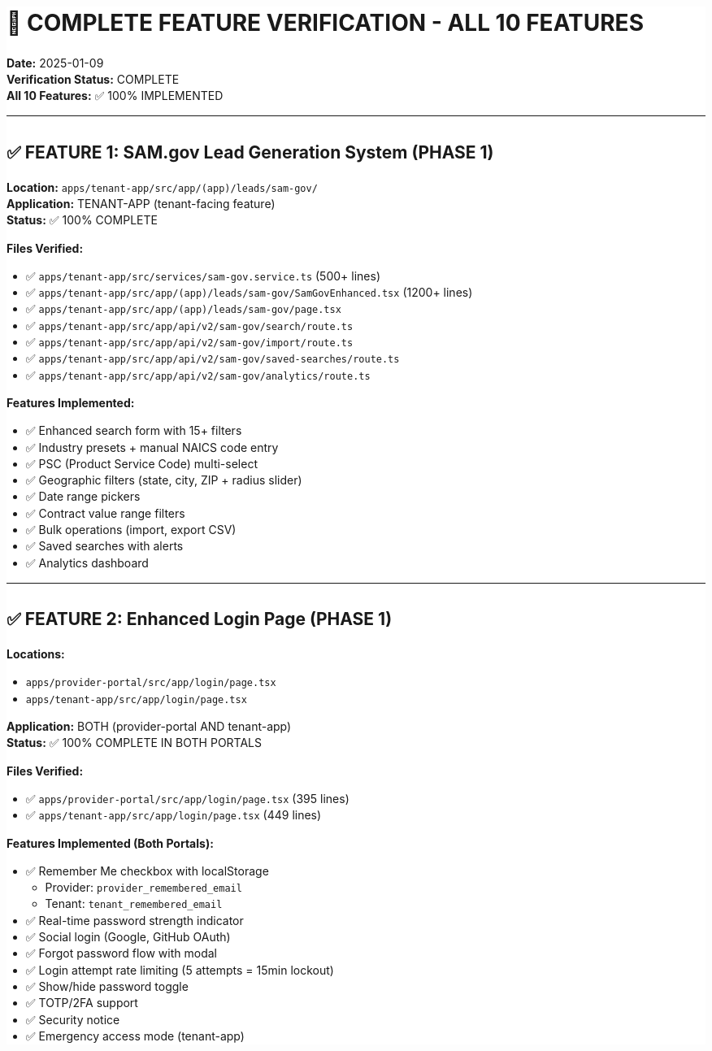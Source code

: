 # 🎯 COMPLETE FEATURE VERIFICATION - ALL 10 FEATURES

**Date:** 2025-01-09  
**Verification Status:** COMPLETE  
**All 10 Features:** ✅ 100% IMPLEMENTED

---

## ✅ FEATURE 1: SAM.gov Lead Generation System (PHASE 1)

**Location:** `apps/tenant-app/src/app/(app)/leads/sam-gov/`  
**Application:** TENANT-APP (tenant-facing feature)  
**Status:** ✅ 100% COMPLETE

**Files Verified:**
- ✅ `apps/tenant-app/src/services/sam-gov.service.ts` (500+ lines)
- ✅ `apps/tenant-app/src/app/(app)/leads/sam-gov/SamGovEnhanced.tsx` (1200+ lines)
- ✅ `apps/tenant-app/src/app/(app)/leads/sam-gov/page.tsx`
- ✅ `apps/tenant-app/src/app/api/v2/sam-gov/search/route.ts`
- ✅ `apps/tenant-app/src/app/api/v2/sam-gov/import/route.ts`
- ✅ `apps/tenant-app/src/app/api/v2/sam-gov/saved-searches/route.ts`
- ✅ `apps/tenant-app/src/app/api/v2/sam-gov/analytics/route.ts`

**Features Implemented:**
- ✅ Enhanced search form with 15+ filters
- ✅ Industry presets + manual NAICS code entry
- ✅ PSC (Product Service Code) multi-select
- ✅ Geographic filters (state, city, ZIP + radius slider)
- ✅ Date range pickers
- ✅ Contract value range filters
- ✅ Bulk operations (import, export CSV)
- ✅ Saved searches with alerts
- ✅ Analytics dashboard

---

## ✅ FEATURE 2: Enhanced Login Page (PHASE 1)

**Locations:**
- `apps/provider-portal/src/app/login/page.tsx`
- `apps/tenant-app/src/app/login/page.tsx`

**Application:** BOTH (provider-portal AND tenant-app)  
**Status:** ✅ 100% COMPLETE IN BOTH PORTALS

**Files Verified:**
- ✅ `apps/provider-portal/src/app/login/page.tsx` (395 lines)
- ✅ `apps/tenant-app/src/app/login/page.tsx` (449 lines)

**Features Implemented (Both Portals):**
- ✅ Remember Me checkbox with localStorage
  - Provider: `provider_remembered_email`
  - Tenant: `tenant_remembered_email`
- ✅ Real-time password strength indicator
- ✅ Social login (Google, GitHub OAuth)
- ✅ Forgot password flow with modal
- ✅ Login attempt rate limiting (5 attempts = 15min lockout)
- ✅ Show/hide password toggle
- ✅ TOTP/2FA support
- ✅ Security notice
- ✅ Emergency access mode (tenant-app)
